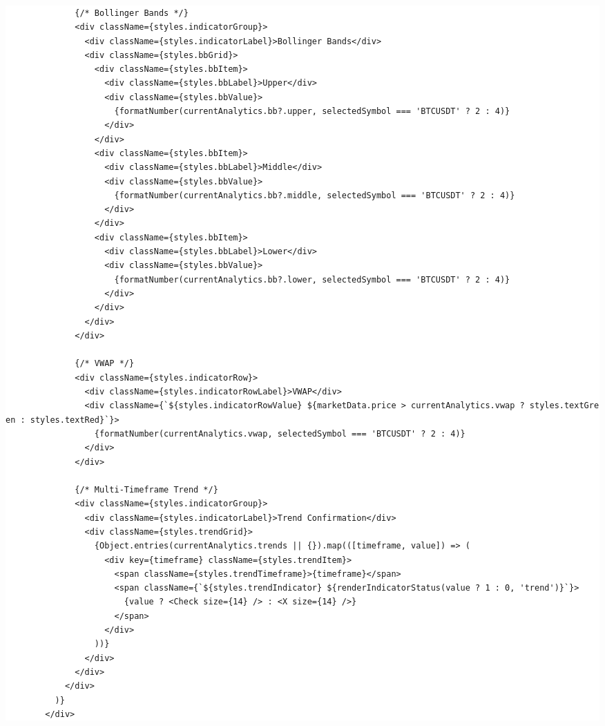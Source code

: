                   {/* Bollinger Bands */}
                  <div className={styles.indicatorGroup}>
                    <div className={styles.indicatorLabel}>Bollinger Bands</div>
                    <div className={styles.bbGrid}>
                      <div className={styles.bbItem}>
                        <div className={styles.bbLabel}>Upper</div>
                        <div className={styles.bbValue}>
                          {formatNumber(currentAnalytics.bb?.upper, selectedSymbol === 'BTCUSDT' ? 2 : 4)}
                        </div>
                      </div>
                      <div className={styles.bbItem}>
                        <div className={styles.bbLabel}>Middle</div>
                        <div className={styles.bbValue}>
                          {formatNumber(currentAnalytics.bb?.middle, selectedSymbol === 'BTCUSDT' ? 2 : 4)}
                        </div>
                      </div>
                      <div className={styles.bbItem}>
                        <div className={styles.bbLabel}>Lower</div>
                        <div className={styles.bbValue}>
                          {formatNumber(currentAnalytics.bb?.lower, selectedSymbol === 'BTCUSDT' ? 2 : 4)}
                        </div>
                      </div>
                    </div>
                  </div>
                  
                  {/* VWAP */}
                  <div className={styles.indicatorRow}>
                    <div className={styles.indicatorRowLabel}>VWAP</div>
                    <div className={`${styles.indicatorRowValue} ${marketData.price > currentAnalytics.vwap ? styles.textGreen : styles.textRed}`}>
                      {formatNumber(currentAnalytics.vwap, selectedSymbol === 'BTCUSDT' ? 2 : 4)}
                    </div>
                  </div>
                  
                  {/* Multi-Timeframe Trend */}
                  <div className={styles.indicatorGroup}>
                    <div className={styles.indicatorLabel}>Trend Confirmation</div>
                    <div className={styles.trendGrid}>
                      {Object.entries(currentAnalytics.trends || {}).map(([timeframe, value]) => (
                        <div key={timeframe} className={styles.trendItem}>
                          <span className={styles.trendTimeframe}>{timeframe}</span>
                          <span className={`${styles.trendIndicator} ${renderIndicatorStatus(value ? 1 : 0, 'trend')}`}>
                            {value ? <Check size={14} /> : <X size={14} />}
                          </span>
                        </div>
                      ))}
                    </div>
                  </div>
                </div>
              )}
            </div>
            